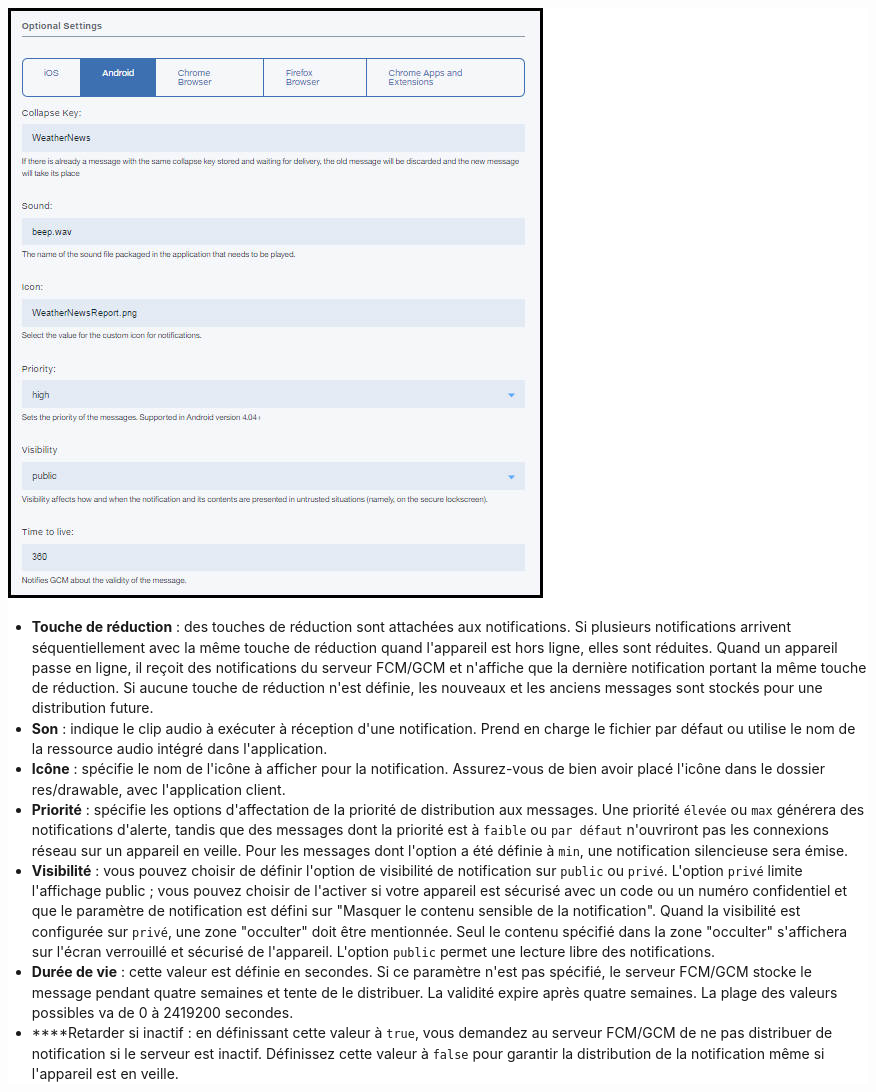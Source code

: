 ![Paramètres Android personnalisés](images/android_custom_settings.jpg)

- **Touche de réduction** : des touches de réduction sont attachées aux notifications. Si plusieurs notifications arrivent séquentiellement avec la même touche de réduction quand l'appareil est hors ligne, elles sont réduites. Quand un appareil passe en ligne, il reçoit des notifications du serveur FCM/GCM et n'affiche que la dernière notification portant la même touche de réduction. Si aucune touche de réduction n'est définie, les nouveaux et les anciens messages sont stockés pour une distribution future.
- **Son** : indique le clip audio à exécuter à réception d'une notification. Prend en charge le fichier par défaut ou utilise le nom de la ressource audio intégré dans l'application.
- **Icône** : spécifie le nom de l'icône à afficher pour la notification. Assurez-vous de bien avoir placé l'icône dans le dossier res/drawable, avec l'application client.
- **Priorité** : spécifie les options d'affectation de la priorité de distribution aux messages. Une priorité `élevée` ou `max` générera des notifications d'alerte, tandis que des messages dont la priorité est à `faible` ou `par défaut` n'ouvriront pas les connexions réseau sur un appareil en veille. Pour les messages dont l'option a été définie à `min`, une notification silencieuse sera émise.
- **Visibilité** : vous pouvez choisir de définir l'option de visibilité de notification sur `public` ou `privé`. L'option `privé` limite l'affichage public ; vous pouvez choisir de l'activer si votre appareil est sécurisé avec un code ou un numéro confidentiel et que le paramètre de notification est défini sur "Masquer le contenu sensible de la notification". Quand la visibilité est configurée sur `privé`, une zone "occulter" doit être mentionnée. Seul le contenu spécifié dans la zone "occulter" s'affichera sur l'écran verrouillé et sécurisé de l'appareil. L'option `public` permet une lecture libre des notifications.
- **Durée de vie** : cette valeur est définie en secondes. Si ce paramètre n'est pas spécifié, le serveur FCM/GCM stocke le message pendant quatre semaines et tente de le distribuer. La validité expire après quatre semaines. La plage des valeurs possibles va de 0 à 2419200 secondes.
- ****Retarder si inactif : en définissant cette valeur à `true`, vous demandez au serveur FCM/GCM de ne pas distribuer de notification si le serveur est inactif. Définissez cette valeur à `false` pour garantir la distribution de la notification même si l'appareil est en veille.